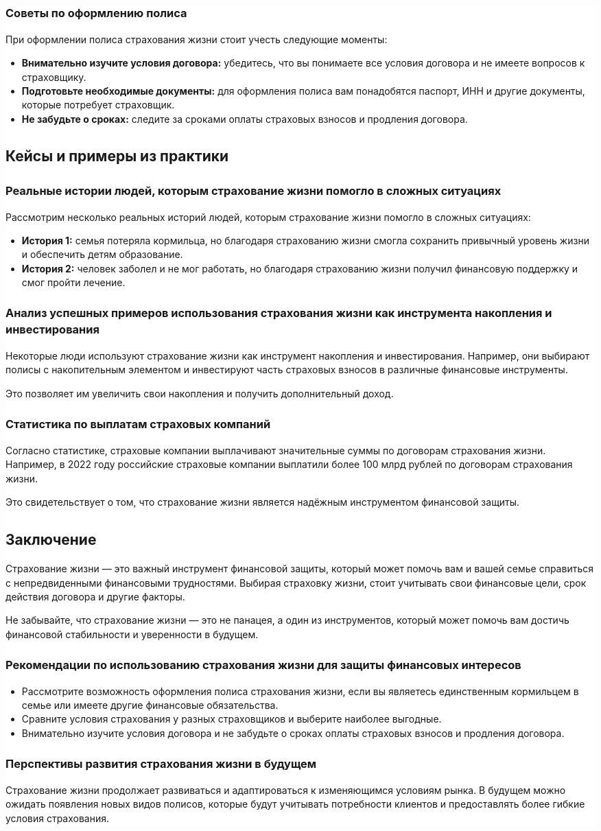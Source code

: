 ### Советы по оформлению полиса

При оформлении полиса страхования жизни стоит учесть следующие моменты:

- **Внимательно изучите условия договора:** убедитесь, что вы понимаете все условия договора и не имеете вопросов к страховщику.
- **Подготовьте необходимые документы:** для оформления полиса вам понадобятся паспорт, ИНН и другие документы, которые потребует страховщик.
- **Не забудьте о сроках:** следите за сроками оплаты страховых взносов и продления договора.

## Кейсы и примеры из практики

### Реальные истории людей, которым страхование жизни помогло в сложных ситуациях

Рассмотрим несколько реальных историй людей, которым страхование жизни помогло в сложных ситуациях:

- **История 1:** семья потеряла кормильца, но благодаря страхованию жизни смогла сохранить привычный уровень жизни и обеспечить детям образование.
- **История 2:** человек заболел и не мог работать, но благодаря страхованию жизни получил финансовую поддержку и смог пройти лечение.

### Анализ успешных примеров использования страхования жизни как инструмента накопления и инвестирования

Некоторые люди используют страхование жизни как инструмент накопления и инвестирования. Например, они выбирают полисы с накопительным элементом и инвестируют часть страховых взносов в различные финансовые инструменты.

Это позволяет им увеличить свои накопления и получить дополнительный доход.

### Статистика по выплатам страховых компаний

Согласно статистике, страховые компании выплачивают значительные суммы по договорам страхования жизни. Например, в 2022 году российские страховые компании выплатили более 100 млрд рублей по договорам страхования жизни.

Это свидетельствует о том, что страхование жизни является надёжным инструментом финансовой защиты.

## Заключение

Страхование жизни — это важный инструмент финансовой защиты, который может помочь вам и вашей семье справиться с непредвиденными финансовыми трудностями. Выбирая страховку жизни, стоит учитывать свои финансовые цели, срок действия договора и другие факторы.

Не забывайте, что страхование жизни — это не панацея, а один из инструментов, который может помочь вам достичь финансовой стабильности и уверенности в будущем.

### Рекомендации по использованию страхования жизни для защиты финансовых интересов

- Рассмотрите возможность оформления полиса страхования жизни, если вы являетесь единственным кормильцем в семье или имеете другие финансовые обязательства.
- Сравните условия страхования у разных страховщиков и выберите наиболее выгодные.
- Внимательно изучите условия договора и не забудьте о сроках оплаты страховых взносов и продления договора.

### Перспективы развития страхования жизни в будущем

Страхование жизни продолжает развиваться и адаптироваться к изменяющимся условиям рынка. В будущем можно ожидать появления новых видов полисов, которые будут учитывать потребности клиентов и предоставлять более гибкие условия страхования.
